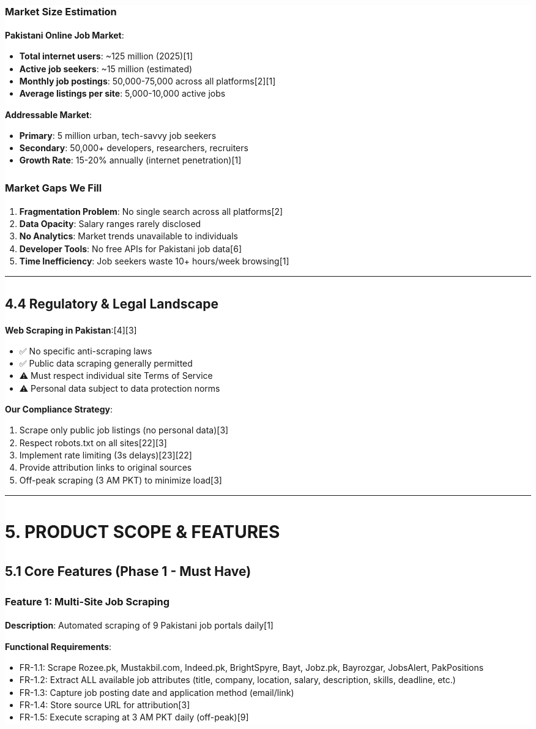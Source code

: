 ### **Market Size Estimation**

**Pakistani Online Job Market**:
- **Total internet users**: ~125 million (2025)[1]
- **Active job seekers**: ~15 million (estimated)
- **Monthly job postings**: 50,000-75,000 across all platforms[2][1]
- **Average listings per site**: 5,000-10,000 active jobs

**Addressable Market**:
- **Primary**: 5 million urban, tech-savvy job seekers
- **Secondary**: 50,000+ developers, researchers, recruiters
- **Growth Rate**: 15-20% annually (internet penetration)[1]

### **Market Gaps We Fill**

1. **Fragmentation Problem**: No single search across all platforms[2]
2. **Data Opacity**: Salary ranges rarely disclosed
3. **No Analytics**: Market trends unavailable to individuals
4. **Developer Tools**: No free APIs for Pakistani job data[6]
5. **Time Inefficiency**: Job seekers waste 10+ hours/week browsing[1]

***

## **4.4 Regulatory & Legal Landscape**

**Web Scraping in Pakistan**:[4][3]
- ✅ No specific anti-scraping laws
- ✅ Public data scraping generally permitted
- ⚠️ Must respect individual site Terms of Service
- ⚠️ Personal data subject to data protection norms

**Our Compliance Strategy**:
1. Scrape only public job listings (no personal data)[3]
2. Respect robots.txt on all sites[22][3]
3. Implement rate limiting (3s delays)[23][22]
4. Provide attribution links to original sources
5. Off-peak scraping (3 AM PKT) to minimize load[3]

***

# **5. PRODUCT SCOPE & FEATURES**

## **5.1 Core Features (Phase 1 - Must Have)**

### **Feature 1: Multi-Site Job Scraping**
**Description**: Automated scraping of 9 Pakistani job portals daily[1]

**Functional Requirements**:
- FR-1.1: Scrape Rozee.pk, Mustakbil.com, Indeed.pk, BrightSpyre, Bayt, Jobz.pk, Bayrozgar, JobsAlert, PakPositions
- FR-1.2: Extract ALL available job attributes (title, company, location, salary, description, skills, deadline, etc.)
- FR-1.3: Capture job posting date and application method (email/link)
- FR-1.4: Store source URL for attribution[3]
- FR-1.5: Execute scraping at 3 AM PKT daily (off-peak)[9]
